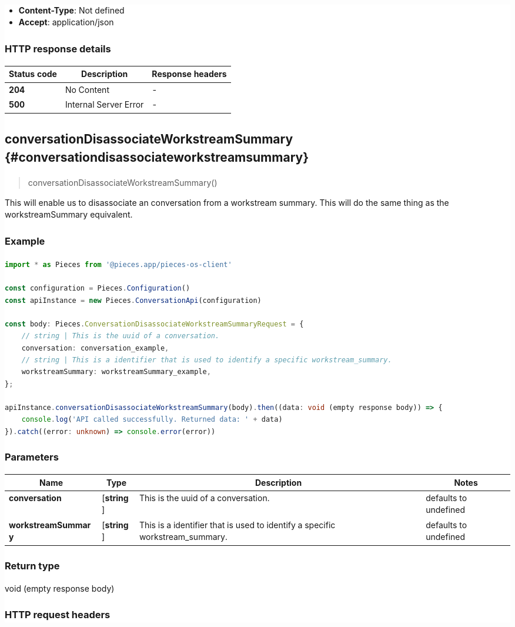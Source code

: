 - **Content-Type**: Not defined
- **Accept**: application/json


### HTTP response details
| Status code | Description | Response headers
|-------------|-------------|------------------
**204** | No Content |  -  |
**500** | Internal Server Error |  -  |

## **conversationDisassociateWorkstreamSummary** {#conversationdisassociateworkstreamsummary}
> conversationDisassociateWorkstreamSummary()

This will enable us to disassociate an conversation from a workstream summary. This will do the same thing as the workstreamSummary equivalent.

### Example

```typescript
import * as Pieces from '@pieces.app/pieces-os-client'

const configuration = Pieces.Configuration()
const apiInstance = new Pieces.ConversationApi(configuration)

const body: Pieces.ConversationDisassociateWorkstreamSummaryRequest = {
    // string | This is the uuid of a conversation.
    conversation: conversation_example,
    // string | This is a identifier that is used to identify a specific workstream_summary.
    workstreamSummary: workstreamSummary_example,
};

apiInstance.conversationDisassociateWorkstreamSummary(body).then((data: void (empty response body)) => {
    console.log('API called successfully. Returned data: ' + data)
}).catch((error: unknown) => console.error(error))
```

### Parameters

Name | Type | Description  | Notes
------------- | ------------- | ------------- | -------------
 **conversation** | [**string**] | This is the uuid of a conversation. | defaults to undefined
 **workstreamSummary** | [**string**] | This is a identifier that is used to identify a specific workstream_summary. | defaults to undefined


### Return type

void (empty response body)

### HTTP request headers
